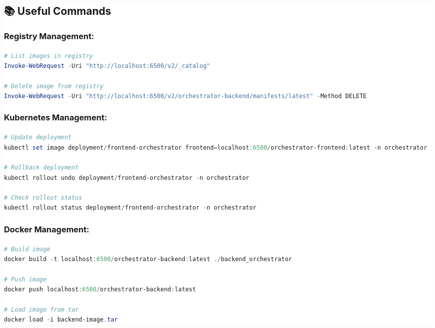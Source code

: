 ## 📚 **Useful Commands**

### **Registry Management:**
```powershell
# List images in registry
Invoke-WebRequest -Uri "http://localhost:6500/v2/_catalog"

# Delete image from registry
Invoke-WebRequest -Uri "http://localhost:6500/v2/orchestrator-backend/manifests/latest" -Method DELETE
```

### **Kubernetes Management:**
```powershell
# Update deployment
kubectl set image deployment/frontend-orchestrator frontend=localhost:6500/orchestrator-frontend:latest -n orchestrator

# Rollback deployment
kubectl rollout undo deployment/frontend-orchestrator -n orchestrator

# Check rollout status
kubectl rollout status deployment/frontend-orchestrator -n orchestrator
```

### **Docker Management:**
```powershell
# Build image
docker build -t localhost:6500/orchestrator-backend:latest ./backend_orchestrator

# Push image
docker push localhost:6500/orchestrator-backend:latest

# Load image from tar
docker load -i backend-image.tar
``` 